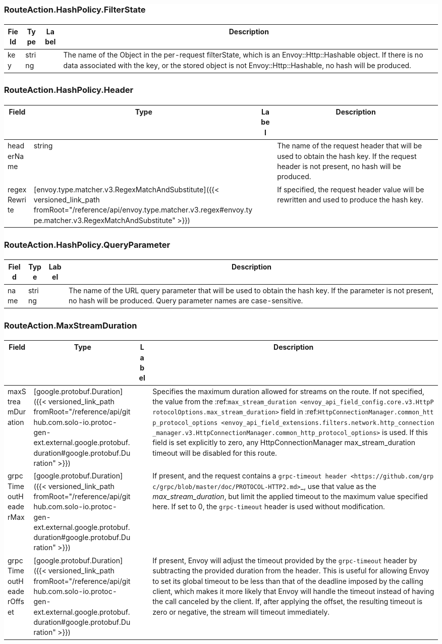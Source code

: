 




<a name="envoy.config.route.v3.RouteAction.HashPolicy.FilterState"></a>

### RouteAction.HashPolicy.FilterState



| Field | Type | Label | Description |
| ----- | ---- | ----- | ----------- |
| key | string |  | The name of the Object in the per-request filterState, which is an Envoy::Http::Hashable object. If there is no data associated with the key, or the stored object is not Envoy::Http::Hashable, no hash will be produced. |
  





<a name="envoy.config.route.v3.RouteAction.HashPolicy.Header"></a>

### RouteAction.HashPolicy.Header



| Field | Type | Label | Description |
| ----- | ---- | ----- | ----------- |
| headerName | string |  | The name of the request header that will be used to obtain the hash key. If the request header is not present, no hash will be produced. |
  | regexRewrite | [envoy.type.matcher.v3.RegexMatchAndSubstitute]({{< versioned_link_path fromRoot="/reference/api/envoy.type.matcher.v3.regex#envoy.type.matcher.v3.RegexMatchAndSubstitute" >}}) |  | If specified, the request header value will be rewritten and used to produce the hash key. |
  





<a name="envoy.config.route.v3.RouteAction.HashPolicy.QueryParameter"></a>

### RouteAction.HashPolicy.QueryParameter



| Field | Type | Label | Description |
| ----- | ---- | ----- | ----------- |
| name | string |  | The name of the URL query parameter that will be used to obtain the hash key. If the parameter is not present, no hash will be produced. Query parameter names are case-sensitive. |
  





<a name="envoy.config.route.v3.RouteAction.MaxStreamDuration"></a>

### RouteAction.MaxStreamDuration



| Field | Type | Label | Description |
| ----- | ---- | ----- | ----------- |
| maxStreamDuration | [google.protobuf.Duration]({{< versioned_link_path fromRoot="/reference/api/github.com.solo-io.protoc-gen-ext.external.google.protobuf.duration#google.protobuf.Duration" >}}) |  | Specifies the maximum duration allowed for streams on the route. If not specified, the value from the :ref:`max_stream_duration <envoy_api_field_config.core.v3.HttpProtocolOptions.max_stream_duration>` field in :ref:`HttpConnectionManager.common_http_protocol_options <envoy_api_field_extensions.filters.network.http_connection_manager.v3.HttpConnectionManager.common_http_protocol_options>` is used. If this field is set explicitly to zero, any HttpConnectionManager max_stream_duration timeout will be disabled for this route. |
  | grpcTimeoutHeaderMax | [google.protobuf.Duration]({{< versioned_link_path fromRoot="/reference/api/github.com.solo-io.protoc-gen-ext.external.google.protobuf.duration#google.protobuf.Duration" >}}) |  | If present, and the request contains a `grpc-timeout header <https://github.com/grpc/grpc/blob/master/doc/PROTOCOL-HTTP2.md>`_, use that value as the *max_stream_duration*, but limit the applied timeout to the maximum value specified here. If set to 0, the `grpc-timeout` header is used without modification. |
  | grpcTimeoutHeaderOffset | [google.protobuf.Duration]({{< versioned_link_path fromRoot="/reference/api/github.com.solo-io.protoc-gen-ext.external.google.protobuf.duration#google.protobuf.Duration" >}}) |  | If present, Envoy will adjust the timeout provided by the `grpc-timeout` header by subtracting the provided duration from the header. This is useful for allowing Envoy to set its global timeout to be less than that of the deadline imposed by the calling client, which makes it more likely that Envoy will handle the timeout instead of having the call canceled by the client. If, after applying the offset, the resulting timeout is zero or negative, the stream will timeout immediately. |
  